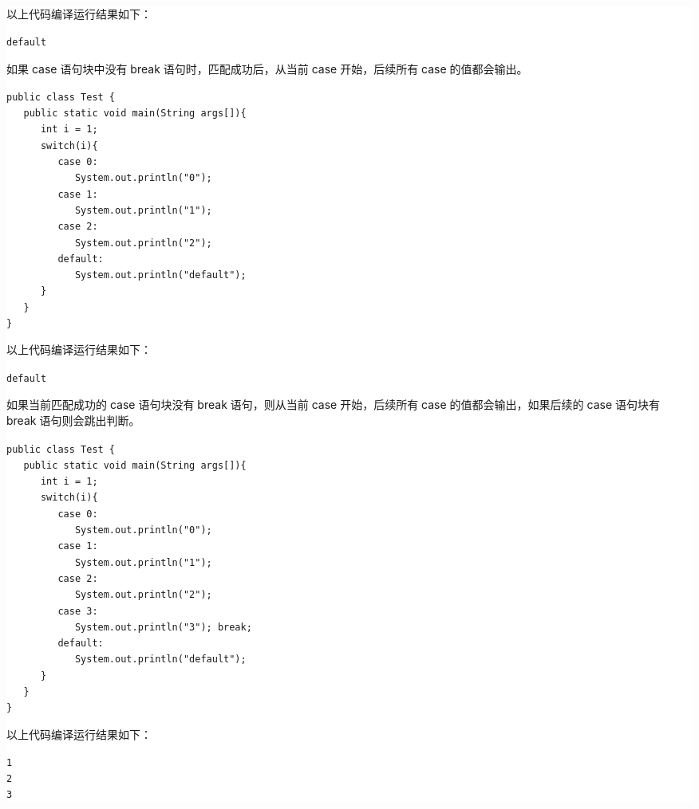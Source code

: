 以上代码编译运行结果如下：

```
default
```

如果 case 语句块中没有 break 语句时，匹配成功后，从当前 case 开始，后续所有 case 的值都会输出。

```
public class Test {
   public static void main(String args[]){
      int i = 1;
      switch(i){
         case 0:
            System.out.println("0");
         case 1:
            System.out.println("1");
         case 2:
            System.out.println("2");
         default:
            System.out.println("default");
      }
   }
}
```

以上代码编译运行结果如下：

```
default
```

如果当前匹配成功的 case 语句块没有 break 语句，则从当前 case 开始，后续所有 case 的值都会输出，如果后续的 case 语句块有 break 语句则会跳出判断。

```
public class Test {
   public static void main(String args[]){
      int i = 1;
      switch(i){
         case 0:
            System.out.println("0");
         case 1:
            System.out.println("1");
         case 2:
            System.out.println("2");
         case 3:
            System.out.println("3"); break;
         default:
            System.out.println("default");
      }
   }
}
```

以上代码编译运行结果如下：

```
1
2
3
```

